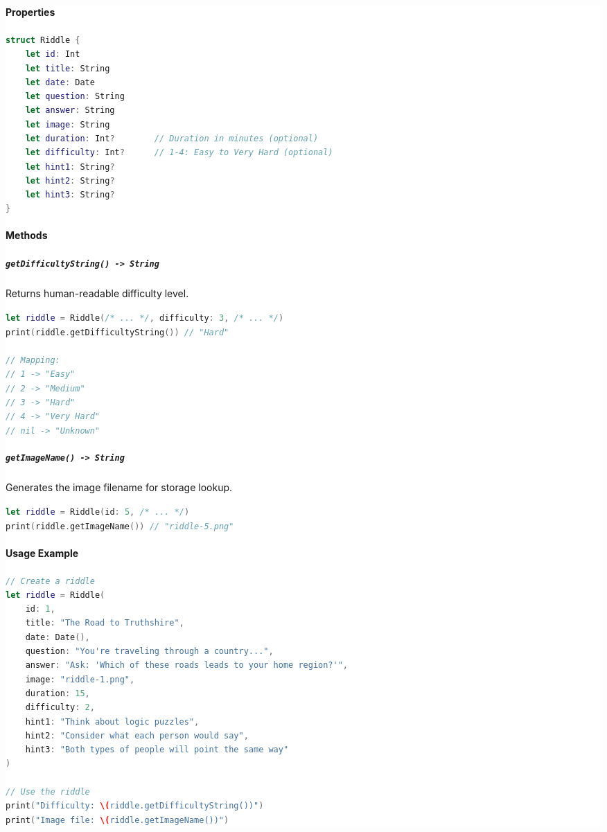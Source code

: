 #### Properties

```swift
struct Riddle {
    let id: Int
    let title: String
    let date: Date
    let question: String
    let answer: String
    let image: String
    let duration: Int?        // Duration in minutes (optional)
    let difficulty: Int?      // 1-4: Easy to Very Hard (optional)
    let hint1: String?
    let hint2: String?
    let hint3: String?
}
```

#### Methods

##### `getDifficultyString() -> String`
Returns human-readable difficulty level.

```swift
let riddle = Riddle(/* ... */, difficulty: 3, /* ... */)
print(riddle.getDifficultyString()) // "Hard"

// Mapping:
// 1 -> "Easy"
// 2 -> "Medium" 
// 3 -> "Hard"
// 4 -> "Very Hard"
// nil -> "Unknown"
```

##### `getImageName() -> String`
Generates the image filename for storage lookup.

```swift
let riddle = Riddle(id: 5, /* ... */)
print(riddle.getImageName()) // "riddle-5.png"
```

#### Usage Example

```swift
// Create a riddle
let riddle = Riddle(
    id: 1,
    title: "The Road to Truthshire",
    date: Date(),
    question: "You're traveling through a country...",
    answer: "Ask: 'Which of these roads leads to your home region?'",
    image: "riddle-1.png",
    duration: 15,
    difficulty: 2,
    hint1: "Think about logic puzzles",
    hint2: "Consider what each person would say",
    hint3: "Both types of people will point the same way"
)

// Use the riddle
print("Difficulty: \(riddle.getDifficultyString())")
print("Image file: \(riddle.getImageName())")
```
